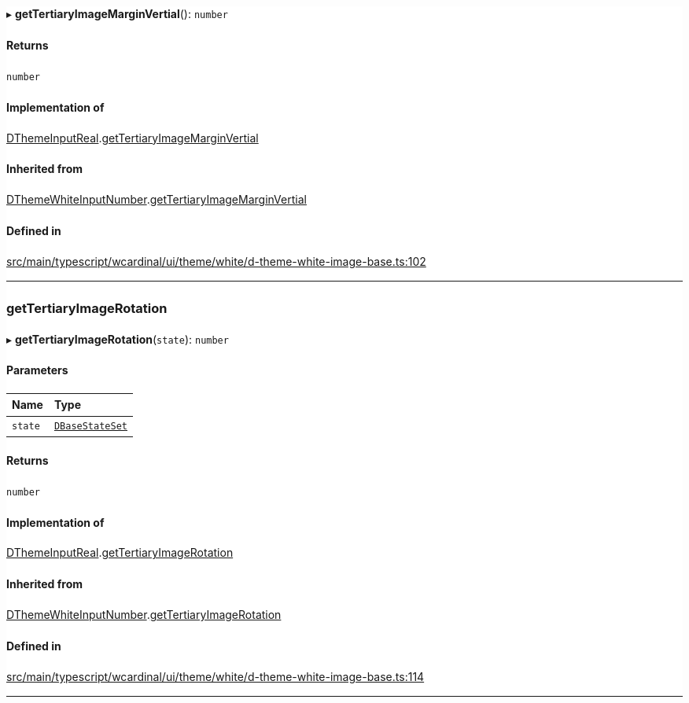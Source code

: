▸ **getTertiaryImageMarginVertial**(): `number`

#### Returns

`number`

#### Implementation of

[DThemeInputReal](../interfaces/DThemeInputReal.md).[getTertiaryImageMarginVertial](../interfaces/DThemeInputReal.md#gettertiaryimagemarginvertial)

#### Inherited from

[DThemeWhiteInputNumber](DThemeWhiteInputNumber.md).[getTertiaryImageMarginVertial](DThemeWhiteInputNumber.md#gettertiaryimagemarginvertial)

#### Defined in

[src/main/typescript/wcardinal/ui/theme/white/d-theme-white-image-base.ts:102](https://github.com/winter-cardinal/winter-cardinal-ui/blob/v0.407.0/src/main/typescript/wcardinal/ui/theme/white/d-theme-white-image-base.ts#L102)

___

### getTertiaryImageRotation

▸ **getTertiaryImageRotation**(`state`): `number`

#### Parameters

| Name | Type |
| :------ | :------ |
| `state` | [`DBaseStateSet`](../interfaces/DBaseStateSet.md) |

#### Returns

`number`

#### Implementation of

[DThemeInputReal](../interfaces/DThemeInputReal.md).[getTertiaryImageRotation](../interfaces/DThemeInputReal.md#gettertiaryimagerotation)

#### Inherited from

[DThemeWhiteInputNumber](DThemeWhiteInputNumber.md).[getTertiaryImageRotation](DThemeWhiteInputNumber.md#gettertiaryimagerotation)

#### Defined in

[src/main/typescript/wcardinal/ui/theme/white/d-theme-white-image-base.ts:114](https://github.com/winter-cardinal/winter-cardinal-ui/blob/v0.407.0/src/main/typescript/wcardinal/ui/theme/white/d-theme-white-image-base.ts#L114)

___
